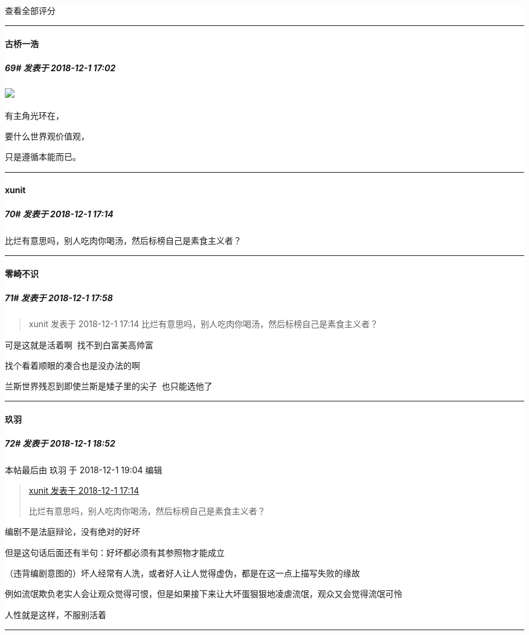 查看全部评分

*****

####  古桥一浩  
##### 69#       发表于 2018-12-1 17:02

<img src="https://static.saraba1st.com/image/smiley/face2017/049.png">

有主角光环在，

要什么世界观价值观，

只是遵循本能而已。

*****

####  xunit  
##### 70#       发表于 2018-12-1 17:14

比烂有意思吗，别人吃肉你喝汤，然后标榜自己是素食主义者？

*****

####  零崎不识  
##### 71#       发表于 2018-12-1 17:58

<blockquote>xunit 发表于 2018-12-1 17:14
比烂有意思吗，别人吃肉你喝汤，然后标榜自己是素食主义者？</blockquote>
可是这就是活着啊  找不到白富美高帅富

找个看着顺眼的凑合也是没办法的啊

兰斯世界残忍到即使兰斯是矮子里的尖子  也只能选他了

*****

####  玖羽  
##### 72#       发表于 2018-12-1 18:52

 本帖最后由 玖羽 于 2018-12-1 19:04 编辑 
<blockquote><a href="httphttps://bbs.saraba1st.com/2b/forum.php?mod=redirect&amp;goto=findpost&amp;pid=41791277&amp;ptid=1794456" target="_blank">xunit 发表于 2018-12-1 17:14</a>

比烂有意思吗，别人吃肉你喝汤，然后标榜自己是素食主义者？</blockquote>
编剧不是法庭辩论，没有绝对的好坏

但是这句话后面还有半句：好坏都必须有其参照物才能成立

（违背编剧意图的）坏人经常有人洗，或者好人让人觉得虚伪，都是在这一点上描写失败的缘故

例如流氓欺负老实人会让观众觉得可恨，但是如果接下来让大坏蛋狠狠地凌虐流氓，观众又会觉得流氓可怜

人性就是这样，不服别活着

*****
